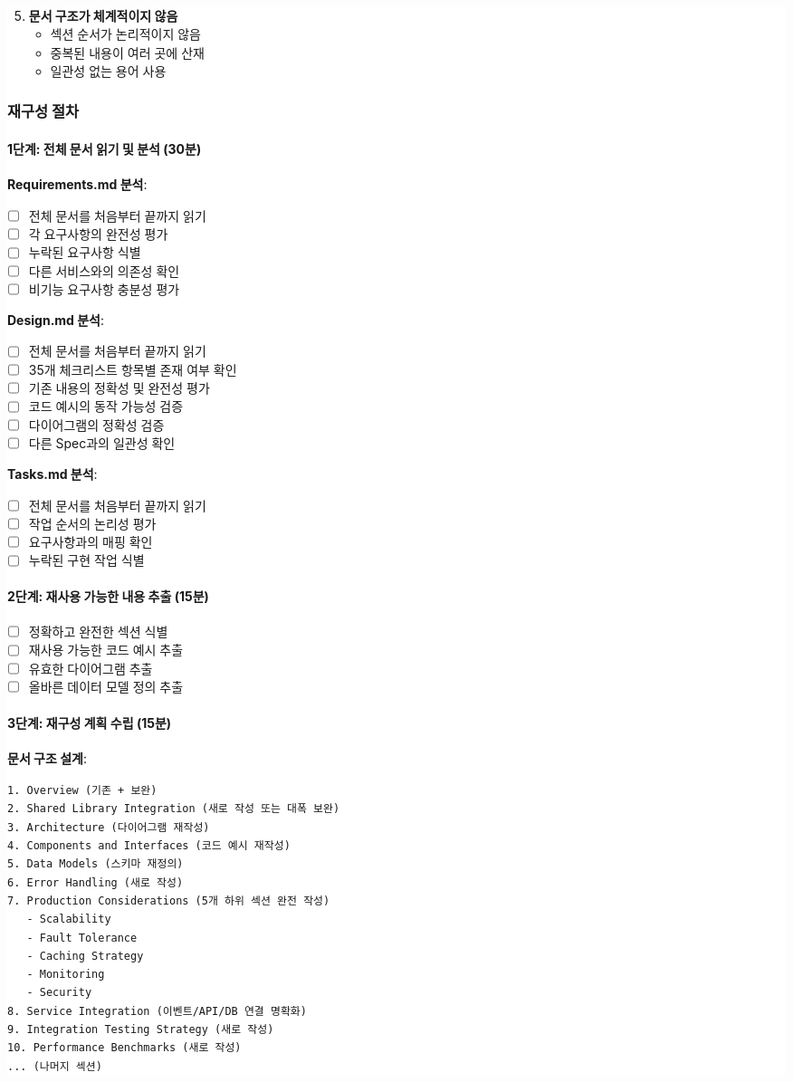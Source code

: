 5. **문서 구조가 체계적이지 않음**
   - 섹션 순서가 논리적이지 않음
   - 중복된 내용이 여러 곳에 산재
   - 일관성 없는 용어 사용

### 재구성 절차

#### 1단계: 전체 문서 읽기 및 분석 (30분)

**Requirements.md 분석**:
- [ ] 전체 문서를 처음부터 끝까지 읽기
- [ ] 각 요구사항의 완전성 평가
- [ ] 누락된 요구사항 식별
- [ ] 다른 서비스와의 의존성 확인
- [ ] 비기능 요구사항 충분성 평가

**Design.md 분석**:
- [ ] 전체 문서를 처음부터 끝까지 읽기
- [ ] 35개 체크리스트 항목별 존재 여부 확인
- [ ] 기존 내용의 정확성 및 완전성 평가
- [ ] 코드 예시의 동작 가능성 검증
- [ ] 다이어그램의 정확성 검증
- [ ] 다른 Spec과의 일관성 확인

**Tasks.md 분석**:
- [ ] 전체 문서를 처음부터 끝까지 읽기
- [ ] 작업 순서의 논리성 평가
- [ ] 요구사항과의 매핑 확인
- [ ] 누락된 구현 작업 식별

#### 2단계: 재사용 가능한 내용 추출 (15분)

- [ ] 정확하고 완전한 섹션 식별
- [ ] 재사용 가능한 코드 예시 추출
- [ ] 유효한 다이어그램 추출
- [ ] 올바른 데이터 모델 정의 추출

#### 3단계: 재구성 계획 수립 (15분)

**문서 구조 설계**:
```
1. Overview (기존 + 보완)
2. Shared Library Integration (새로 작성 또는 대폭 보완)
3. Architecture (다이어그램 재작성)
4. Components and Interfaces (코드 예시 재작성)
5. Data Models (스키마 재정의)
6. Error Handling (새로 작성)
7. Production Considerations (5개 하위 섹션 완전 작성)
   - Scalability
   - Fault Tolerance
   - Caching Strategy
   - Monitoring
   - Security
8. Service Integration (이벤트/API/DB 연결 명확화)
9. Integration Testing Strategy (새로 작성)
10. Performance Benchmarks (새로 작성)
... (나머지 섹션)
```
